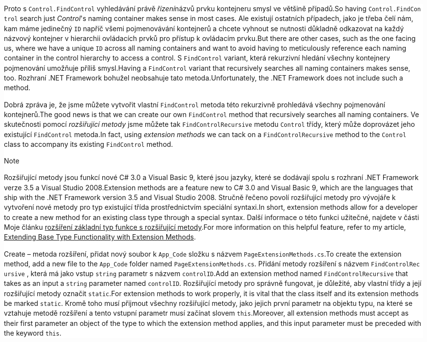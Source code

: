 
<span data-ttu-id="db8ec-250">Proto s `Control.FindControl` vyhledávání právě *řízení*názvů prvku kontejneru smysl ve většině případů.</span><span class="sxs-lookup"><span data-stu-id="db8ec-250">So having `Control.FindControl` search just *Control*'s naming container makes sense in most cases.</span></span> <span data-ttu-id="db8ec-251">Ale existují ostatních případech, jako je třeba čelí nám, kam máme jedinečný `ID` napříč všemi pojmenovávání kontejnerů a chcete vyhnout se nutnosti důkladně odkazovat na každý názvový kontejner v hierarchii ovládacích prvků pro přístup k ovládacím prvku.</span><span class="sxs-lookup"><span data-stu-id="db8ec-251">But there are other cases, such as the one facing us, where we have a unique `ID` across all naming containers and want to avoid having to meticulously reference each naming container in the control hierarchy to access a control.</span></span> <span data-ttu-id="db8ec-252">S `FindControl` variant, která rekurzivní hledání všechny kontejnery pojmenování umožňuje příliš smysl.</span><span class="sxs-lookup"><span data-stu-id="db8ec-252">Having a `FindControl` variant that recursively searches all naming containers makes sense, too.</span></span> <span data-ttu-id="db8ec-253">Rozhraní .NET Framework bohužel neobsahuje tato metoda.</span><span class="sxs-lookup"><span data-stu-id="db8ec-253">Unfortunately, the .NET Framework does not include such a method.</span></span>

<span data-ttu-id="db8ec-254">Dobrá zpráva je, že jsme můžete vytvořit vlastní `FindControl` metoda této rekurzivně prohledává všechny pojmenování kontejnerů.</span><span class="sxs-lookup"><span data-stu-id="db8ec-254">The good news is that we can create our own `FindControl` method that recursively searches all naming containers.</span></span> <span data-ttu-id="db8ec-255">Ve skutečnosti pomocí *rozšiřující metody* jsme můžete tak `FindControlRecursive` metodu `Control` třídy, který může doprovázet jeho existující `FindControl` metoda.</span><span class="sxs-lookup"><span data-stu-id="db8ec-255">In fact, using *extension methods* we can tack on a `FindControlRecursive` method to the `Control` class to accompany its existing `FindControl` method.</span></span>

> [!NOTE]
> <span data-ttu-id="db8ec-256">Rozšiřující metody jsou funkcí nové C# 3.0 a Visual Basic 9, které jsou jazyky, které se dodávají spolu s rozhraní .NET Framework verze 3.5 a Visual Studio 2008.</span><span class="sxs-lookup"><span data-stu-id="db8ec-256">Extension methods are a feature new to C# 3.0 and Visual Basic 9, which are the languages that ship with the .NET Framework version 3.5 and Visual Studio 2008.</span></span> <span data-ttu-id="db8ec-257">Stručně řečeno povolí rozšiřující metody pro vývojáře k vytvoření nové metody pro typ existující třída prostřednictvím speciální syntaxi.</span><span class="sxs-lookup"><span data-stu-id="db8ec-257">In short, extension methods allow for a developer to create a new method for an existing class type through a special syntax.</span></span> <span data-ttu-id="db8ec-258">Další informace o této funkci užitečné, najdete v části Moje článku [rozšíření základní typ funkce s rozšiřující metody](http://aspnet.4guysfromrolla.com/articles/120507-1.aspx).</span><span class="sxs-lookup"><span data-stu-id="db8ec-258">For more information on this helpful feature, refer to my article, [Extending Base Type Functionality with Extension Methods](http://aspnet.4guysfromrolla.com/articles/120507-1.aspx).</span></span>


<span data-ttu-id="db8ec-259">Create – metoda rozšíření, přidat nový soubor k `App_Code` složku s názvem `PageExtensionMethods.cs`.</span><span class="sxs-lookup"><span data-stu-id="db8ec-259">To create the extension method, add a new file to the `App_Code` folder named `PageExtensionMethods.cs`.</span></span> <span data-ttu-id="db8ec-260">Přidání metody rozšíření s názvem `FindControlRecursive` , která má jako vstup `string` parametr s názvem `controlID`.</span><span class="sxs-lookup"><span data-stu-id="db8ec-260">Add an extension method named `FindControlRecursive` that takes as an input a `string` parameter named `controlID`.</span></span> <span data-ttu-id="db8ec-261">Rozšiřující metody pro správně fungovat, je důležité, aby vlastní třídy a její rozšiřující metody označit `static`.</span><span class="sxs-lookup"><span data-stu-id="db8ec-261">For extension methods to work properly, it is vital that the class itself and its extension methods be marked `static`.</span></span> <span data-ttu-id="db8ec-262">Kromě toho musí přijmout všechny rozšiřující metody, jako jejich první parametr na objektu typu, na které se vztahuje metodě rozšíření a tento vstupní parametr musí začínat slovem `this`.</span><span class="sxs-lookup"><span data-stu-id="db8ec-262">Moreover, all extension methods must accept as their first parameter an object of the type to which the extension method applies, and this input parameter must be preceded with the keyword `this`.</span></span>
